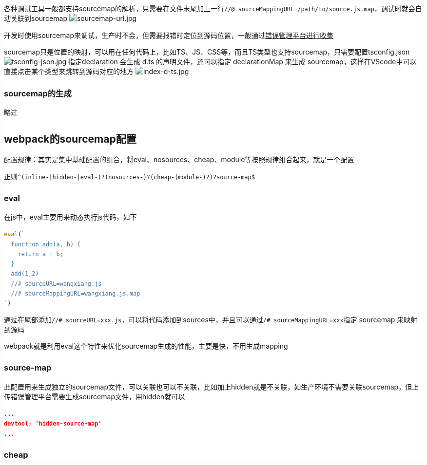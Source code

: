 各种调试工具一般都支持sourcemap的解析，只需要在文件末尾加上一行`//@ sourceMappingURL=/path/to/source.js.map`，调试时就会自动关联到sourcemap
![sourcemap-url.jpg](./images/sourcemap-url.jpg)

开发时使用sourcemap来调试，生产时不会，但需要报错时定位到源码位置，一般通过[错误管理平台进行收集](http://wangxiang.website/docs/work/sentry.html)

sourcemap只是位置的映射，可以用在任何代码上，比如TS、JS、CSS等，而且TS类型也支持sourcemap，只需要配置tsconfig.json
![tsconfig-json.jpg](./images/tsconfig-json.jpg)
指定declaration 会生成 d.ts 的声明文件，还可以指定 declarationMap 来生成 sourcemap，这样在VScode中可以直接点击某个类型来跳转到源码对应的地方
![index-d-ts.jpg](./images/index-d-ts.jpg)

### sourcemap的生成

略过

## webpack的sourcemap配置

配置规律：其实是集中基础配置的组合，将eval、nosources、cheap、module等按照规律组合起来，就是一个配置

正则`^(inline-|hidden-|eval-)?(nosources-)?(cheap-(module-)?)?source-map$`

### eval

在js中，eval主要用来动态执行js代码，如下

```js
eval(`
  function add(a, b) {
    return a + b;
  }
  add(1,2)
  //# sourceURL=wangxiang.js
  //# sourceMappingURL=wangxiang.js.map
`)
```

通过在尾部添加`//# sourceURL=xxx.js`，可以将代码添加到sources中，并且可以通过`/# sourceMappingURL=xxx`指定 sourcemap 来映射到源码

webpack就是利用eval这个特性来优化sourcemap生成的性能，主要是快，不用生成mapping

### source-map

此配置用来生成独立的sourcemap文件，可以关联也可以不关联，比如加上hidden就是不关联，如生产环境不需要关联sourcemap，但上传错误管理平台需要生成sourcemap文件，用hidden就可以

```json
...
devtool: 'hidden-source-map'
...
```

### cheap
